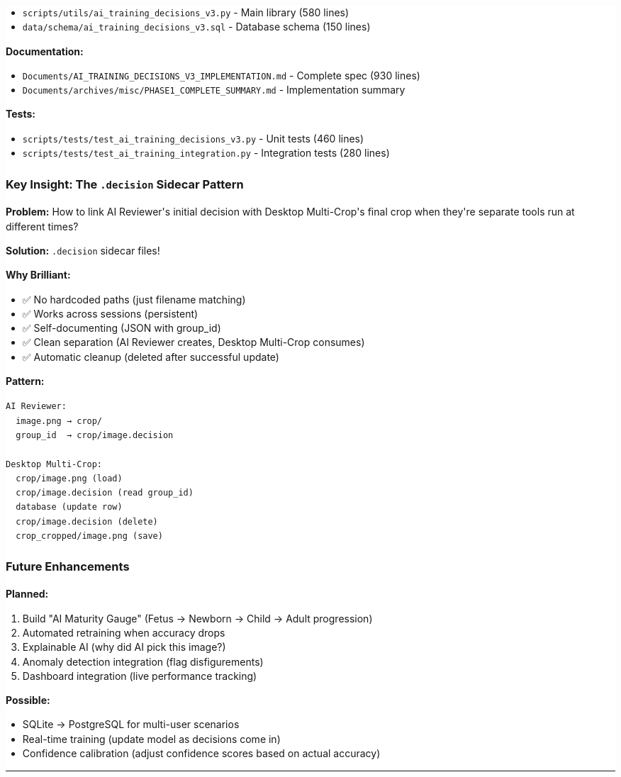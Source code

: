 - `scripts/utils/ai_training_decisions_v3.py` - Main library (580 lines)
- `data/schema/ai_training_decisions_v3.sql` - Database schema (150 lines)

**Documentation:**

- `Documents/AI_TRAINING_DECISIONS_V3_IMPLEMENTATION.md` - Complete spec (930 lines)
- `Documents/archives/misc/PHASE1_COMPLETE_SUMMARY.md` - Implementation summary

**Tests:**

- `scripts/tests/test_ai_training_decisions_v3.py` - Unit tests (460 lines)
- `scripts/tests/test_ai_training_integration.py` - Integration tests (280 lines)

### **Key Insight: The `.decision` Sidecar Pattern**

**Problem:** How to link AI Reviewer's initial decision with Desktop Multi-Crop's final crop when they're separate tools run at different times?

**Solution:** `.decision` sidecar files!

**Why Brilliant:**

- ✅ No hardcoded paths (just filename matching)
- ✅ Works across sessions (persistent)
- ✅ Self-documenting (JSON with group_id)
- ✅ Clean separation (AI Reviewer creates, Desktop Multi-Crop consumes)
- ✅ Automatic cleanup (deleted after successful update)

**Pattern:**

```
AI Reviewer:
  image.png → crop/
  group_id  → crop/image.decision

Desktop Multi-Crop:
  crop/image.png (load)
  crop/image.decision (read group_id)
  database (update row)
  crop/image.decision (delete)
  crop_cropped/image.png (save)
```

### **Future Enhancements**

**Planned:**

1. Build "AI Maturity Gauge" (Fetus → Newborn → Child → Adult progression)
2. Automated retraining when accuracy drops
3. Explainable AI (why did AI pick this image?)
4. Anomaly detection integration (flag disfigurements)
5. Dashboard integration (live performance tracking)

**Possible:**

- SQLite → PostgreSQL for multi-user scenarios
- Real-time training (update model as decisions come in)
- Confidence calibration (adjust confidence scores based on actual accuracy)

---